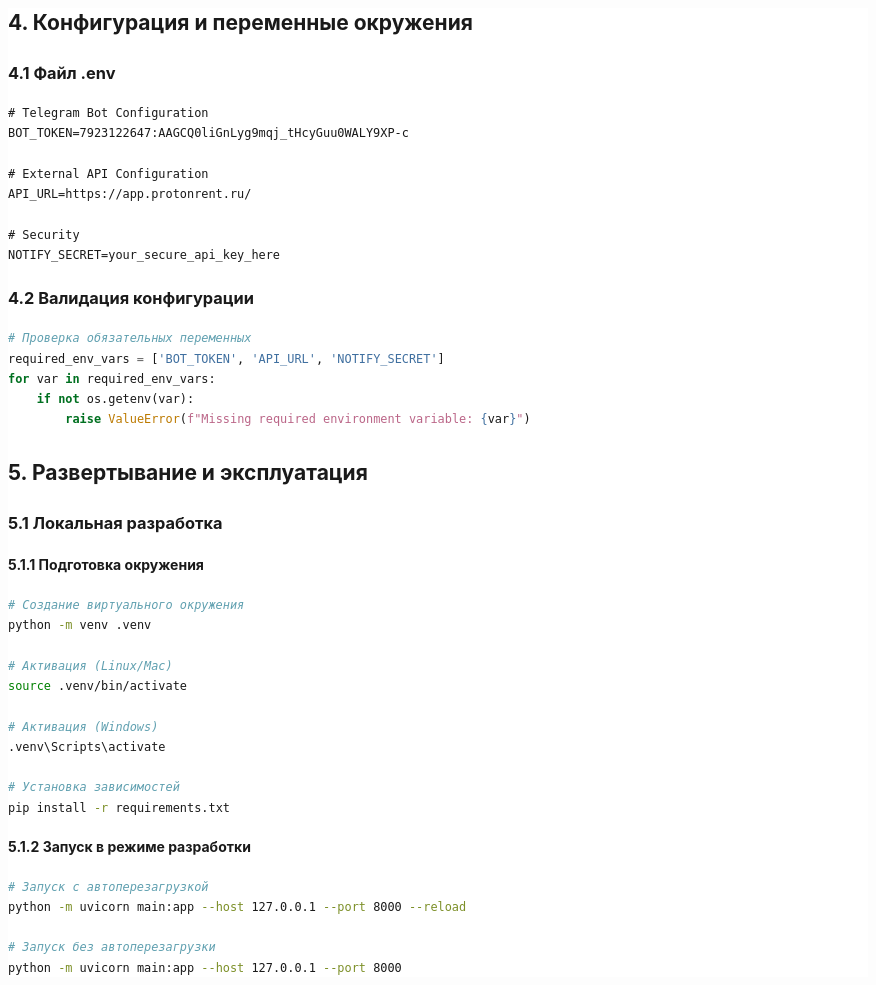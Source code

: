 ## 4. Конфигурация и переменные окружения

### 4.1 Файл .env

```env
# Telegram Bot Configuration
BOT_TOKEN=7923122647:AAGCQ0liGnLyg9mqj_tHcyGuu0WALY9XP-c

# External API Configuration
API_URL=https://app.protonrent.ru/

# Security
NOTIFY_SECRET=your_secure_api_key_here
```

### 4.2 Валидация конфигурации

```python
# Проверка обязательных переменных
required_env_vars = ['BOT_TOKEN', 'API_URL', 'NOTIFY_SECRET']
for var in required_env_vars:
    if not os.getenv(var):
        raise ValueError(f"Missing required environment variable: {var}")
```

## 5. Развертывание и эксплуатация

### 5.1 Локальная разработка

#### 5.1.1 Подготовка окружения

```bash
# Создание виртуального окружения
python -m venv .venv

# Активация (Linux/Mac)
source .venv/bin/activate

# Активация (Windows)
.venv\Scripts\activate

# Установка зависимостей
pip install -r requirements.txt
```

#### 5.1.2 Запуск в режиме разработки

```bash
# Запуск с автоперезагрузкой
python -m uvicorn main:app --host 127.0.0.1 --port 8000 --reload

# Запуск без автоперезагрузки
python -m uvicorn main:app --host 127.0.0.1 --port 8000
```
